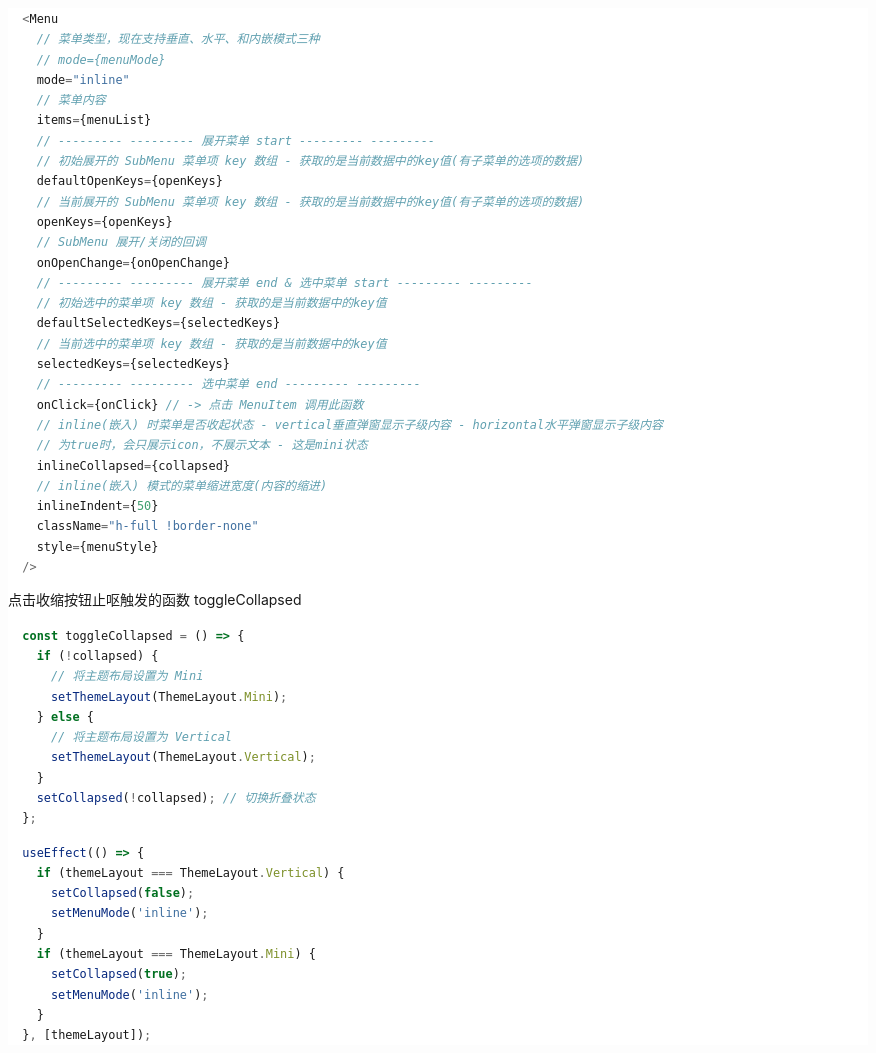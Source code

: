 ```typescript
  <Menu
    // 菜单类型，现在支持垂直、水平、和内嵌模式三种
    // mode={menuMode}
    mode="inline"
    // 菜单内容
    items={menuList}
    // --------- --------- 展开菜单 start --------- ---------
    // 初始展开的 SubMenu 菜单项 key 数组 - 获取的是当前数据中的key值(有子菜单的选项的数据)
    defaultOpenKeys={openKeys}
    // 当前展开的 SubMenu 菜单项 key 数组 - 获取的是当前数据中的key值(有子菜单的选项的数据)
    openKeys={openKeys}
    // SubMenu 展开/关闭的回调
    onOpenChange={onOpenChange}
    // --------- --------- 展开菜单 end & 选中菜单 start --------- ---------
    // 初始选中的菜单项 key 数组 - 获取的是当前数据中的key值
    defaultSelectedKeys={selectedKeys}
    // 当前选中的菜单项 key 数组 - 获取的是当前数据中的key值
    selectedKeys={selectedKeys}
    // --------- --------- 选中菜单 end --------- ---------
    onClick={onClick} // -> 点击 MenuItem 调用此函数
    // inline(嵌入) 时菜单是否收起状态 - vertical垂直弹窗显示子级内容 - horizontal水平弹窗显示子级内容
    // 为true时，会只展示icon，不展示文本 - 这是mini状态
    inlineCollapsed={collapsed}
    // inline(嵌入) 模式的菜单缩进宽度(内容的缩进)
    inlineIndent={50}
    className="h-full !border-none"
    style={menuStyle}
  />
```

点击收缩按钮止呕触发的函数 toggleCollapsed

```typescript
  const toggleCollapsed = () => {
    if (!collapsed) {
      // 将主题布局设置为 Mini
      setThemeLayout(ThemeLayout.Mini);
    } else {
      // 将主题布局设置为 Vertical
      setThemeLayout(ThemeLayout.Vertical);
    }
    setCollapsed(!collapsed); // 切换折叠状态
  };
```

```typescript
  useEffect(() => {
    if (themeLayout === ThemeLayout.Vertical) {
      setCollapsed(false);
      setMenuMode('inline');
    }
    if (themeLayout === ThemeLayout.Mini) {
      setCollapsed(true);
      setMenuMode('inline');
    }
  }, [themeLayout]);
```
